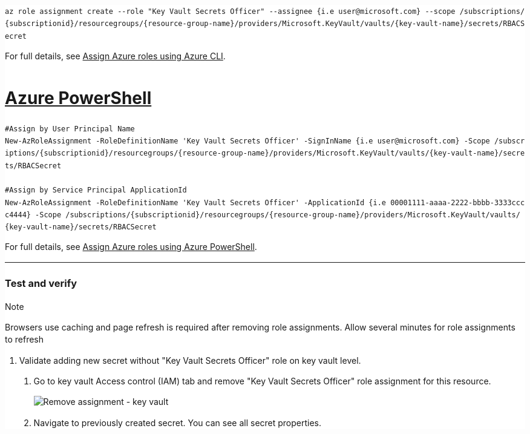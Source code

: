 ```azurecli
az role assignment create --role "Key Vault Secrets Officer" --assignee {i.e user@microsoft.com} --scope /subscriptions/{subscriptionid}/resourcegroups/{resource-group-name}/providers/Microsoft.KeyVault/vaults/{key-vault-name}/secrets/RBACSecret
```

For full details, see [Assign Azure roles using Azure CLI](/azure/role-based-access-control/role-assignments-cli).

# [Azure PowerShell](#tab/azurepowershell)

```azurepowershell
#Assign by User Principal Name
New-AzRoleAssignment -RoleDefinitionName 'Key Vault Secrets Officer' -SignInName {i.e user@microsoft.com} -Scope /subscriptions/{subscriptionid}/resourcegroups/{resource-group-name}/providers/Microsoft.KeyVault/vaults/{key-vault-name}/secrets/RBACSecret

#Assign by Service Principal ApplicationId
New-AzRoleAssignment -RoleDefinitionName 'Key Vault Secrets Officer' -ApplicationId {i.e 00001111-aaaa-2222-bbbb-3333cccc4444} -Scope /subscriptions/{subscriptionid}/resourcegroups/{resource-group-name}/providers/Microsoft.KeyVault/vaults/{key-vault-name}/secrets/RBACSecret
```

For full details, see [Assign Azure roles using Azure PowerShell](/azure/role-based-access-control/role-assignments-powershell).

---

### Test and verify

> [!NOTE]
> Browsers use caching and page refresh is required after removing role assignments.
> Allow several minutes for role assignments to refresh

1. Validate adding new secret without "Key Vault Secrets Officer" role on key vault level.

   1. Go to key vault Access control (IAM) tab and remove "Key Vault Secrets Officer" role assignment for this resource.

      ![Remove assignment - key vault](../media/rbac/image-9.png)

   1. Navigate to previously created secret. You can see all secret properties.
